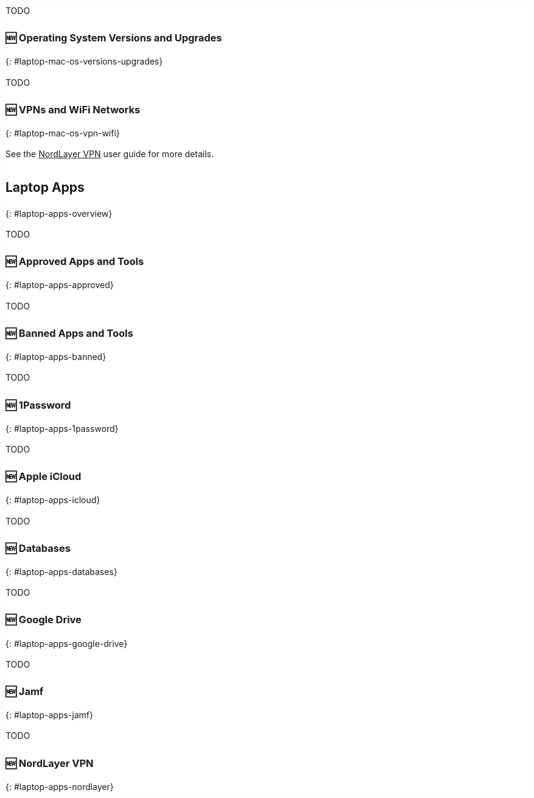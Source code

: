 TODO

### 🆕 Operating System Versions and Upgrades
{: #laptop-mac-os-versions-upgrades}

TODO

### 🆕 VPNs and WiFi Networks
{: #laptop-mac-os-vpn-wifi}

See the [NordLayer VPN](/handbook/it/guides/nordlayer) user guide for more details.

## Laptop Apps
{: #laptop-apps-overview}

TODO

### 🆕 Approved Apps and Tools
{: #laptop-apps-approved}

TODO

### 🆕 Banned Apps and Tools
{: #laptop-apps-banned}

TODO

### 🆕 1Password
{: #laptop-apps-1password}

TODO

### 🆕 Apple iCloud
{: #laptop-apps-icloud}

TODO

### 🆕 Databases
{: #laptop-apps-databases}

TODO

### 🆕 Google Drive
{: #laptop-apps-google-drive}

TODO

### 🆕 Jamf
{: #laptop-apps-jamf}

TODO

### 🆕 NordLayer VPN
{: #laptop-apps-nordlayer}

